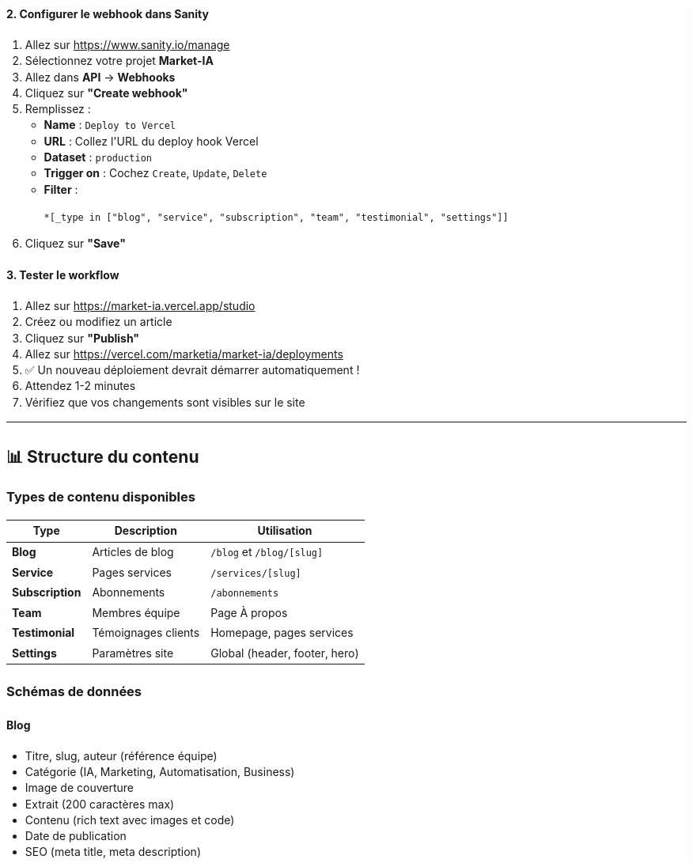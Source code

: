 #### 2. Configurer le webhook dans Sanity

1. Allez sur https://www.sanity.io/manage
2. Sélectionnez votre projet **Market-IA**
3. Allez dans **API** → **Webhooks**
4. Cliquez sur **"Create webhook"**
5. Remplissez :
   - **Name** : `Deploy to Vercel`
   - **URL** : Collez l'URL du deploy hook Vercel
   - **Dataset** : `production`
   - **Trigger on** : Cochez `Create`, `Update`, `Delete`
   - **Filter** : 
     ```
     *[_type in ["blog", "service", "subscription", "team", "testimonial", "settings"]]
     ```
6. Cliquez sur **"Save"**

#### 3. Tester le workflow

1. Allez sur https://market-ia.vercel.app/studio
2. Créez ou modifiez un article
3. Cliquez sur **"Publish"**
4. Allez sur https://vercel.com/marketia/market-ia/deployments
5. ✅ Un nouveau déploiement devrait démarrer automatiquement !
6. Attendez 1-2 minutes
7. Vérifiez que vos changements sont visibles sur le site

---

## 📊 Structure du contenu

### Types de contenu disponibles

| Type | Description | Utilisation |
|------|-------------|-------------|
| **Blog** | Articles de blog | `/blog` et `/blog/[slug]` |
| **Service** | Pages services | `/services/[slug]` |
| **Subscription** | Abonnements | `/abonnements` |
| **Team** | Membres équipe | Page À propos |
| **Testimonial** | Témoignages clients | Homepage, pages services |
| **Settings** | Paramètres site | Global (header, footer, hero) |

### Schémas de données

#### Blog
- Titre, slug, auteur (référence équipe)
- Catégorie (IA, Marketing, Automatisation, Business)
- Image de couverture
- Extrait (200 caractères max)
- Contenu (rich text avec images et code)
- Date de publication
- SEO (meta title, meta description)
